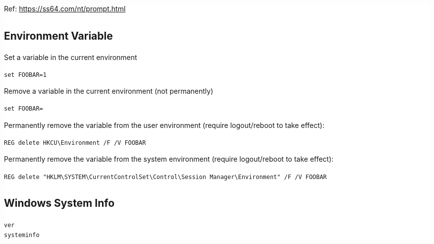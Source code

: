 Ref: https://ss64.com/nt/prompt.html

## Environment Variable

Set a variable in the current environment

```batch
set FOOBAR=1
```

Remove a variable in the current environment (not permanently)

```batch
set FOOBAR=
```

Permanently remove the variable from the user environment (require logout/reboot to take effect):

```batch
REG delete HKCU\Environment /F /V FOOBAR
```

Permanently remove the variable from the system environment (require logout/reboot to take effect):

```batch
REG delete "HKLM\SYSTEM\CurrentControlSet\Control\Session Manager\Environment" /F /V FOOBAR
```

## Windows System Info

```batch
ver
systeminfo
``` 